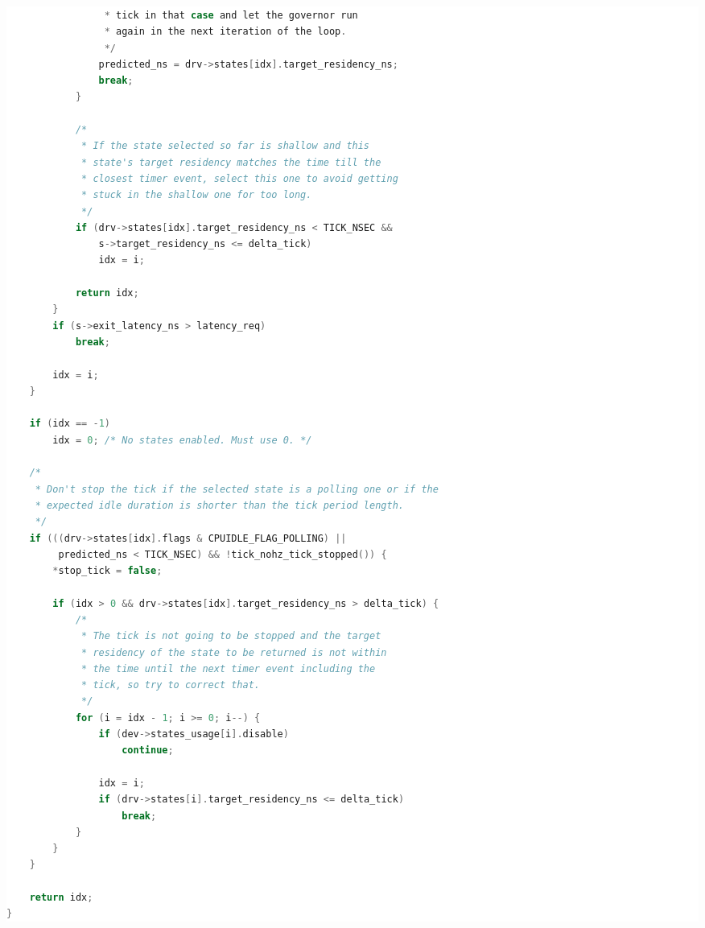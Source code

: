 ```C
				 * tick in that case and let the governor run
				 * again in the next iteration of the loop.
				 */
				predicted_ns = drv->states[idx].target_residency_ns;
				break;
			}

			/*
			 * If the state selected so far is shallow and this
			 * state's target residency matches the time till the
			 * closest timer event, select this one to avoid getting
			 * stuck in the shallow one for too long.
			 */
			if (drv->states[idx].target_residency_ns < TICK_NSEC &&
			    s->target_residency_ns <= delta_tick)
				idx = i;

			return idx;
		}
		if (s->exit_latency_ns > latency_req)
			break;

		idx = i;
	}

	if (idx == -1)
		idx = 0; /* No states enabled. Must use 0. */

	/*
	 * Don't stop the tick if the selected state is a polling one or if the
	 * expected idle duration is shorter than the tick period length.
	 */
	if (((drv->states[idx].flags & CPUIDLE_FLAG_POLLING) ||
	     predicted_ns < TICK_NSEC) && !tick_nohz_tick_stopped()) {
		*stop_tick = false;

		if (idx > 0 && drv->states[idx].target_residency_ns > delta_tick) {
			/*
			 * The tick is not going to be stopped and the target
			 * residency of the state to be returned is not within
			 * the time until the next timer event including the
			 * tick, so try to correct that.
			 */
			for (i = idx - 1; i >= 0; i--) {
				if (dev->states_usage[i].disable)
					continue;

				idx = i;
				if (drv->states[i].target_residency_ns <= delta_tick)
					break;
			}
		}
	}

	return idx;
}
```
